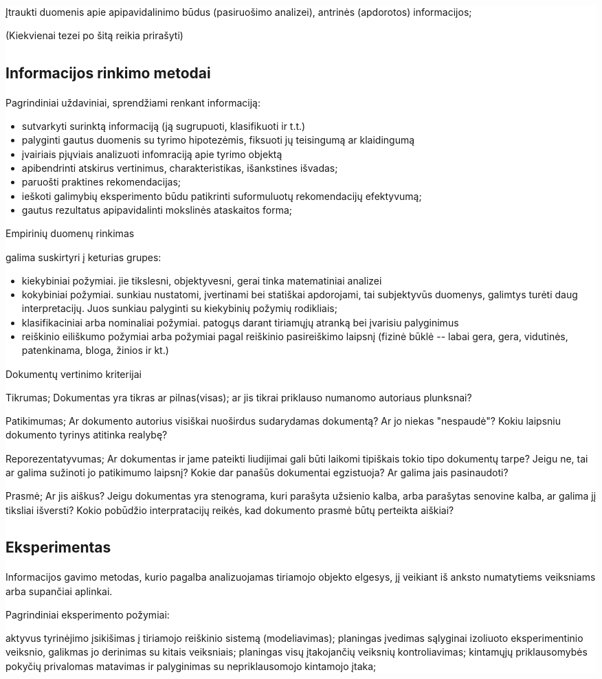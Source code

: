 Įtraukti duomenis apie apipavidalinimo būdus (pasiruošimo analizei), antrinės (apdorotos) informacijos;

(Kiekvienai tezei po šitą reikia prirašyti)

## Informacijos rinkimo metodai

Pagrindiniai uždaviniai, sprendžiami renkant informaciją:

* sutvarkyti surinktą informaciją (ją sugrupuoti, klasifikuoti ir t.t.)
* palyginti gautus duomenis su tyrimo hipotezėmis, fiksuoti jų teisingumą ar klaidingumą
* įvairiais pjųviais analizuoti infomraciją apie tyrimo objektą
* apibendrinti atskirus vertinimus, charakteristikas, išankstines išvadas;
* paruošti praktines rekomendacijas;
* ieškoti galimybių eksperimento būdu patikrinti suformuluotų rekomendacijų efektyvumą;
* gautus rezultatus apipavidalinti mokslinės ataskaitos forma;

Empirinių duomenų rinkimas 

galima suskirtyri į keturias grupes:

* kiekybiniai požymiai. jie tikslesni, objektyvesni, gerai tinka matematiniai analizei
* kokybiniai požymiai. sunkiau nustatomi, įvertinami bei statiškai apdorojami, tai subjektyvūs duomenys, galimtys turėti daug interpretacijų. Juos sunkiau palyginti su kiekybinių požymių rodikliais;
* klasifikaciniai arba nominaliai požymiai. patogųs darant tiriamųjų atranką bei įvarisiu palyginimus
* reiškinio eiliškumo požymiai arba požymiai pagal reiškinio pasireiškimo laipsnį (fizinė būklė -- labai gera, gera, vidutinės, patenkinama, bloga, žinios ir kt.)

Dokumentų vertinimo kriterijai

Tikrumas; Dokumentas yra tikras ar pilnas(visas); ar jis tikrai priklauso numanomo autoriaus plunksnai?

Patikimumas; Ar dokumento autorius visiškai nuoširdus sudarydamas dokumentą? Ar jo niekas "nespaudė"? Kokiu laipsniu dokumento tyrinys atitinka realybę?

Reporezentatyvumas; Ar dokumentas ir jame pateikti liudijimai gali būti laikomi tipiškais tokio tipo dokumentų tarpe? Jeigu ne, tai ar galima sužinoti jo patikimumo laipsnį? Kokie dar panašūs dokumentai egzistuoja? Ar galima jais pasinaudoti?

Prasmė; Ar jis aiškus? Jeigu dokumentas yra stenograma, kuri parašyta užsienio kalba, arba parašytas senovine kalba, ar galima jį tiksliai išversti? Kokio pobūdžio interpratacijų reikės, kad dokumento prasmė būtų perteikta aiškiai?

## Eksperimentas

Informacijos gavimo metodas, kurio pagalba analizuojamas tiriamojo objekto elgesys, jį veikiant iš anksto numatytiems veiksniams arba supančiai aplinkai.

Pagrindiniai eksperimento požymiai:

aktyvus tyrinėjimo įsikišimas į tiriamojo reiškinio sistemą (modeliavimas);
planingas įvedimas sąlyginai izoliuoto eksperimentinio veiksnio, galikmas jo derinimas su kitais veiksniais;
planingas visų įtakojančių veiksnių kontroliavimas;
kintamųjų priklausomybės pokyčių privalomas matavimas ir palyginimas su nepriklausomojo kintamojo įtaka;
